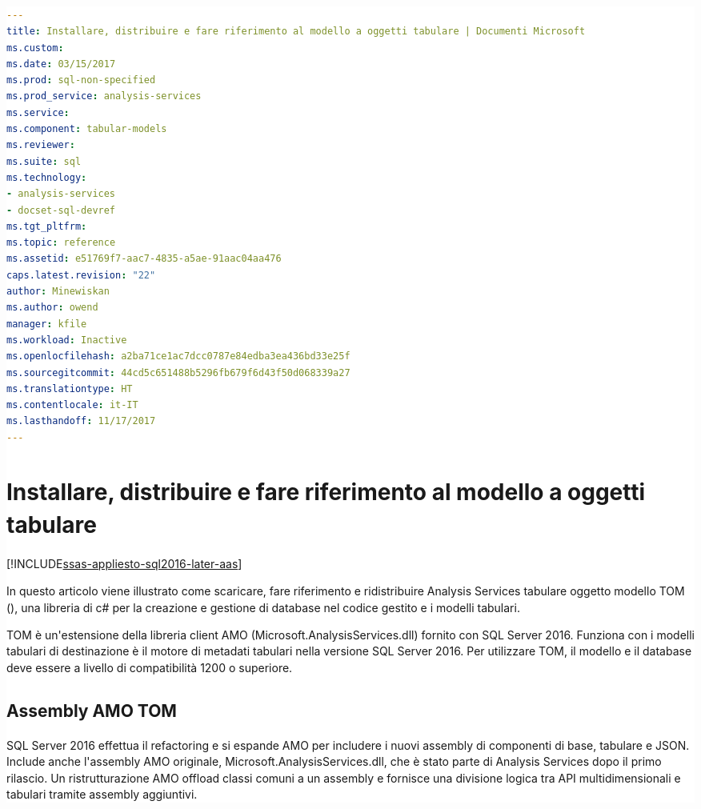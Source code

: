 ```yaml
---
title: Installare, distribuire e fare riferimento al modello a oggetti tabulare | Documenti Microsoft
ms.custom: 
ms.date: 03/15/2017
ms.prod: sql-non-specified
ms.prod_service: analysis-services
ms.service: 
ms.component: tabular-models
ms.reviewer: 
ms.suite: sql
ms.technology:
- analysis-services
- docset-sql-devref
ms.tgt_pltfrm: 
ms.topic: reference
ms.assetid: e51769f7-aac7-4835-a5ae-91aac04aa476
caps.latest.revision: "22"
author: Minewiskan
ms.author: owend
manager: kfile
ms.workload: Inactive
ms.openlocfilehash: a2ba71ce1ac7dcc0787e84edba3ea436bd33e25f
ms.sourcegitcommit: 44cd5c651488b5296fb679f6d43f50d068339a27
ms.translationtype: HT
ms.contentlocale: it-IT
ms.lasthandoff: 11/17/2017
---
```

# <a name="install-distribute-and-reference-the-tabular-object-model"></a>Installare, distribuire e fare riferimento al modello a oggetti tabulare

[!INCLUDE[ssas-appliesto-sql2016-later-aas](../../includes/ssas-appliesto-sql2016-later-aas.md)]

In questo articolo viene illustrato come scaricare, fare riferimento e ridistribuire Analysis Services tabulare oggetto modello TOM (), una libreria di c# per la creazione e gestione di database nel codice gestito e i modelli tabulari.  
  
TOM è un'estensione della libreria client AMO (Microsoft.AnalysisServices.dll) fornito con SQL Server 2016. Funziona con i modelli tabulari di destinazione è il motore di metadati tabulari nella versione SQL Server 2016. Per utilizzare TOM, il modello e il database deve essere a livello di compatibilità 1200 o superiore.  

## <a name="amo-tom-assemblies"></a>Assembly AMO TOM

SQL Server 2016 effettua il refactoring e si espande AMO per includere i nuovi assembly di componenti di base, tabulare e JSON. Include anche l'assembly AMO originale, Microsoft.AnalysisServices.dll, che è stato parte di Analysis Services dopo il primo rilascio. Un ristrutturazione AMO offload classi comuni a un assembly e fornisce una divisione logica tra API multidimensionali e tabulari tramite assembly aggiuntivi. 
